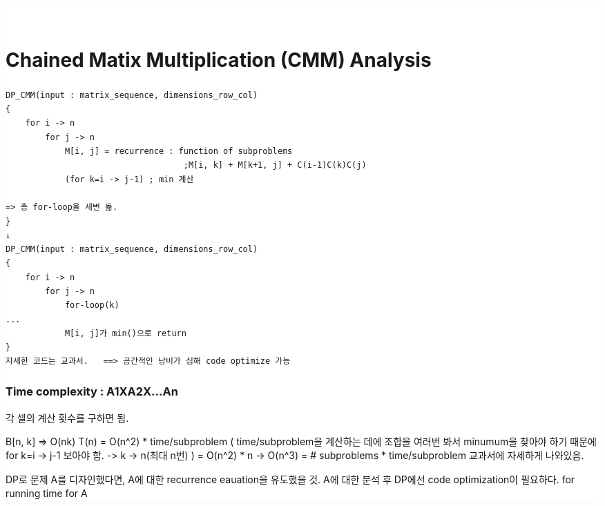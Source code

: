 ```
```
<br>

# Chained Matix Multiplication (CMM) Analysis
```
DP_CMM(input : matrix_sequence, dimensions_row_col)
{
	for i -> n
		for j -> n
			M[i, j] = recurrence : function of subproblems 
									;M[i, k] + M[k+1, j] + C(i-1)C(k)C(j)
			(for k=i -> j-1) ; min 계산
			
=> 총 for-loop을 세번 돎.
}
↓
DP_CMM(input : matrix_sequence, dimensions_row_col)
{
	for i -> n
		for j -> n
			for-loop(k)
...
			M[i, j]가 min()으로 return
}
자세한 코드는 교과서.   ==> 공간적인 낭비가 심해 code optimize 가능
```

### Time complexity : A1XA2X...An
각 셀의 계산 횟수를 구하면 됨.

B[n, k] => O(nk)
T(n)  = O(n^2) * time/subproblem
( time/subproblem을 계산하는 데에 조합을 여러번 봐서 minumum을 찾아야 하기 때문에 
for k=i -> j-1 보아야 함. -> k -> n(최대 n번) )
	= O(n^2) * n -> O(n^3)
	= # subproblems * time/subproblem 
교과서에 자세하게 나와있음.

DP로 문제 A를 디자인했다면,
A에 대한 recurrence eauation을 유도했을 것.
A에 대한 분석 후
DP에선 code optimization이 필요하다. for running time for A